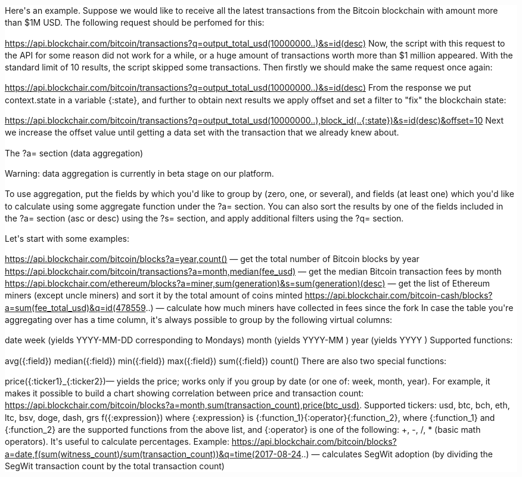 Here's an example. Suppose we would like to receive all the latest transactions from the Bitcoin blockchain with amount more than $1M USD. The following request should be perfomed for this:

https://api.blockchair.com/bitcoin/transactions?q=output_total_usd(10000000..)&s=id(desc)
Now, the script with this request to the API for some reason did not work for a while, or a huge amount of transactions worth more than $1 million appeared. With the standard limit of 10 results, the script skipped some transactions. Then firstly we should make the same request once again:

https://api.blockchair.com/bitcoin/transactions?q=output_total_usd(10000000..)&s=id(desc)
From the response we put context.state in a variable {:state}, and further to obtain next results we apply offset and set a filter to "fix" the blockchain state:

https://api.blockchair.com/bitcoin/transactions?q=output_total_usd(10000000..),block_id(..{:state})&s=id(desc)&offset=10
Next we increase the offset value until getting a data set with the transaction that we already knew about.

The ?a= section (data aggregation)

Warning: data aggregation is currently in beta stage on our platform.

To use aggregation, put the fields by which you'd like to group by (zero, one, or several), and fields (at least one) which you'd like to calculate using some aggregate function under the ?a= section. You can also sort the results by one of the fields included in the ?a= section (asc or desc) using the ?s= section, and apply additional filters using the ?q= section.

Let's start with some examples:

https://api.blockchair.com/bitcoin/blocks?a=year,count() — get the total number of Bitcoin blocks by year
https://api.blockchair.com/bitcoin/transactions?a=month,median(fee_usd) — get the median Bitcoin transaction fees by month
https://api.blockchair.com/ethereum/blocks?a=miner,sum(generation)&s=sum(generation)(desc) — get the list of Ethereum miners (except uncle miners) and sort it by the total amount of coins minted
https://api.blockchair.com/bitcoin-cash/blocks?a=sum(fee_total_usd)&q=id(478559..) — calculate how much miners have collected in fees since the fork
In case the table you're aggregating over has a time column, it's always possible to group by the following virtual columns:

date
week (yields YYYY-MM-DD corresponding to Mondays)
month (yields YYYY-MM )
year (yields YYYY )
Supported functions:

avg({:field})
median({:field})
min({:field})
max({:field})
sum({:field})
count()
There are also two special functions:

price({:ticker1}_{:ticker2})— yields the price; works only if you group by date (or one of: week, month, year). For example, it makes it possible to build a chart showing correlation between price and transaction count: https://api.blockchair.com/bitcoin/blocks?a=month,sum(transaction_count),price(btc_usd). Supported tickers: usd, btc, bch, eth, ltc, bsv, doge, dash, grs
f({:expression}) where {:expression} is {:function_1}{:operator}{:function_2}, where {:function_1} and {:function_2} are the supported functions from the above list, and {:operator} is one of the following: +, -, /, * (basic math operators). It's useful to calculate percentages. Example: https://api.blockchair.com/bitcoin/blocks?a=date,f(sum(witness_count)/sum(transaction_count))&q=time(2017-08-24..) — calculates SegWit adoption (by dividing the SegWit transaction count by the total transaction count)